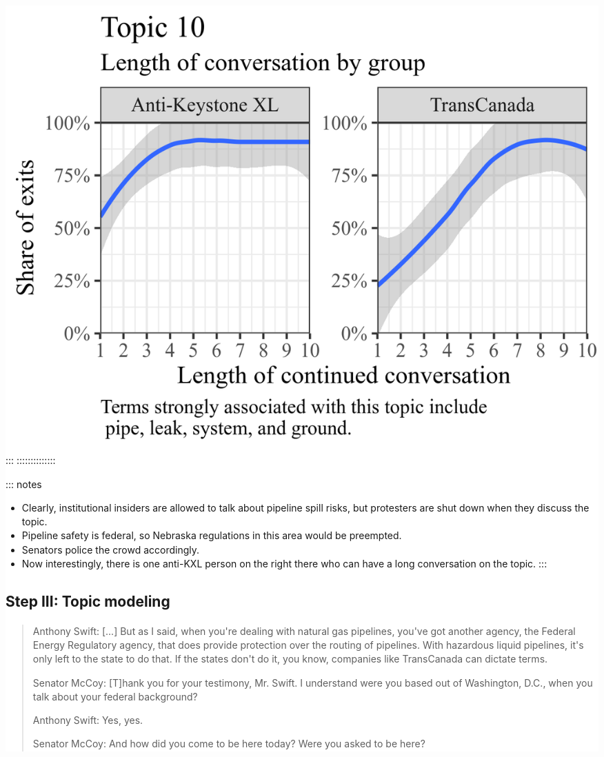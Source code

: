 ![](images/topic_10_length.png)
:::
::::::::::::::

::: notes
* Clearly, institutional insiders are allowed to talk about pipeline spill risks, but protesters are shut down when they discuss the topic. 
* Pipeline safety is federal, so Nebraska regulations in this area would be preempted.
* Senators police the crowd accordingly.
* Now interestingly, there is one anti-KXL person on the right there who can have a long conversation on the topic.
:::

## Step III: Topic modeling

> Anthony Swift: [...] But as I said, when you're dealing with natural gas pipelines, you've got another agency, the Federal Energy Regulatory agency, that does provide protection over the routing of pipelines. With hazardous liquid pipelines, it's only left to the state to do that. If the states don't do it, you know, companies like TransCanada can dictate terms.
> 
> Senator McCoy: [T]hank you for your testimony, Mr. Swift. I understand were you based out of Washington, D.C., when you talk about your federal background?
> 
> Anthony Swift: Yes, yes.
> 
> Senator McCoy: And how did you come to be here today? Were you asked
to be here?
